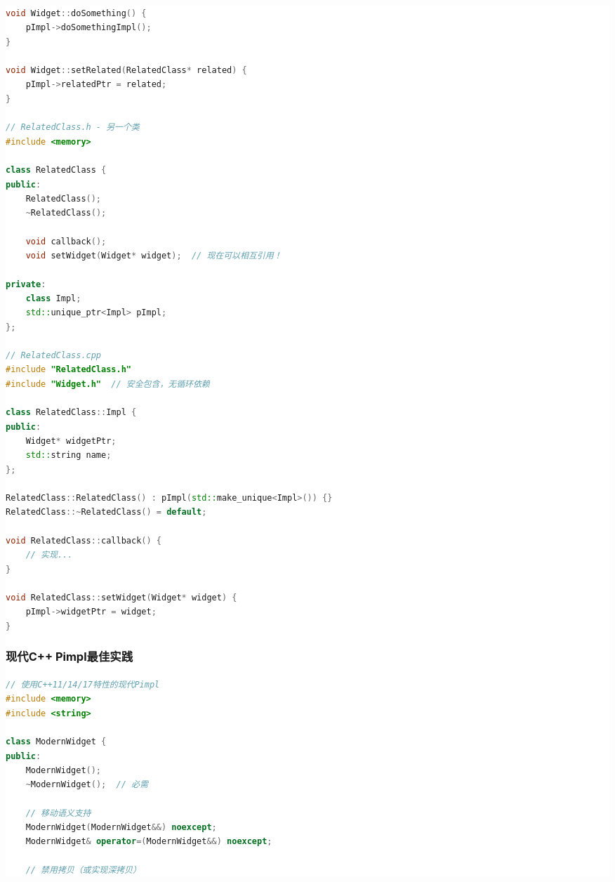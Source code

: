 ```cpp
void Widget::doSomething() {
    pImpl->doSomethingImpl();
}

void Widget::setRelated(RelatedClass* related) {
    pImpl->relatedPtr = related;
}

// RelatedClass.h - 另一个类
#include <memory>

class RelatedClass {
public:
    RelatedClass();
    ~RelatedClass();
    
    void callback();
    void setWidget(Widget* widget);  // 现在可以相互引用！
    
private:
    class Impl;
    std::unique_ptr<Impl> pImpl;
};

// RelatedClass.cpp
#include "RelatedClass.h"
#include "Widget.h"  // 安全包含，无循环依赖

class RelatedClass::Impl {
public:
    Widget* widgetPtr;
    std::string name;
};

RelatedClass::RelatedClass() : pImpl(std::make_unique<Impl>()) {}
RelatedClass::~RelatedClass() = default;

void RelatedClass::callback() {
    // 实现...
}

void RelatedClass::setWidget(Widget* widget) {
    pImpl->widgetPtr = widget;
}
```

### 现代C++ Pimpl最佳实践

```cpp
// 使用C++11/14/17特性的现代Pimpl
#include <memory>
#include <string>

class ModernWidget {
public:
    ModernWidget();
    ~ModernWidget();  // 必需
    
    // 移动语义支持
    ModernWidget(ModernWidget&&) noexcept;
    ModernWidget& operator=(ModernWidget&&) noexcept;
    
    // 禁用拷贝（或实现深拷贝）
```